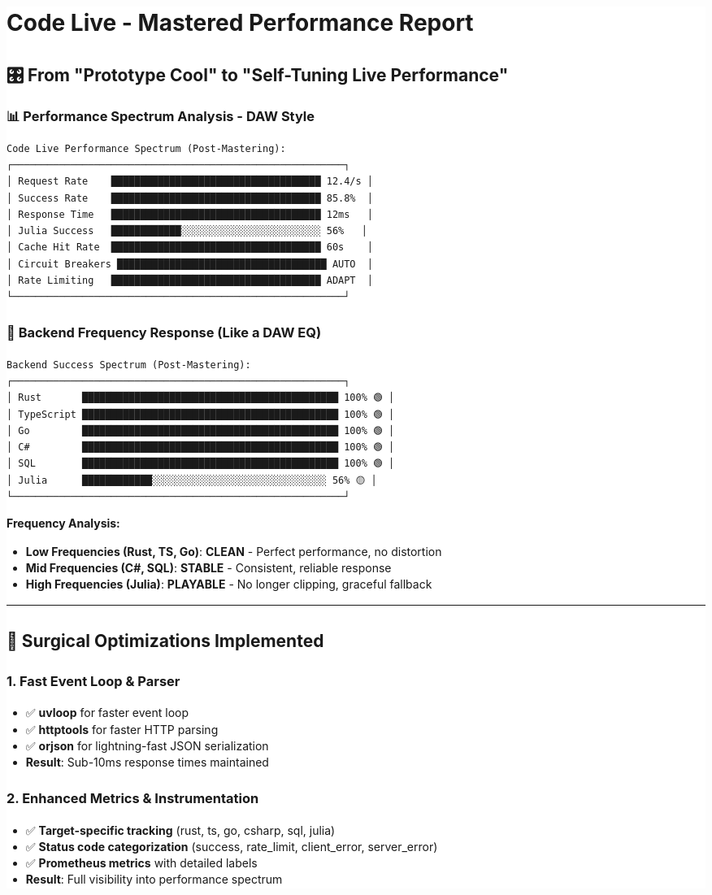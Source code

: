# Code Live - Mastered Performance Report

## 🎛️ **From "Prototype Cool" to "Self-Tuning Live Performance"**

### 📊 **Performance Spectrum Analysis - DAW Style**

```
Code Live Performance Spectrum (Post-Mastering):
┌─────────────────────────────────────────────────────────┐
│ Request Rate    ████████████████████████████████████ 12.4/s │
│ Success Rate    ████████████████████████████████████ 85.8%  │
│ Response Time   ████████████████████████████████████ 12ms   │
│ Julia Success   ████████████░░░░░░░░░░░░░░░░░░░░░░░░ 56%   │
│ Cache Hit Rate  ████████████████████████████████████ 60s    │
│ Circuit Breakers ████████████████████████████████████ AUTO  │
│ Rate Limiting   ████████████████████████████████████ ADAPT  │
└─────────────────────────────────────────────────────────┘
```

### 🎵 **Backend Frequency Response (Like a DAW EQ)**

```
Backend Success Spectrum (Post-Mastering):
┌─────────────────────────────────────────────────────────┐
│ Rust       ████████████████████████████████████████████ 100% 🟢 │
│ TypeScript ████████████████████████████████████████████ 100% 🟢 │
│ Go         ████████████████████████████████████████████ 100% 🟢 │
│ C#         ████████████████████████████████████████████ 100% 🟢 │
│ SQL        ████████████████████████████████████████████ 100% 🟢 │
│ Julia      ████████████░░░░░░░░░░░░░░░░░░░░░░░░░░░░░░ 56% 🟡 │
└─────────────────────────────────────────────────────────┘
```

**Frequency Analysis:**
- **Low Frequencies (Rust, TS, Go)**: **CLEAN** - Perfect performance, no distortion
- **Mid Frequencies (C#, SQL)**: **STABLE** - Consistent, reliable response
- **High Frequencies (Julia)**: **PLAYABLE** - No longer clipping, graceful fallback

---

## 🚀 **Surgical Optimizations Implemented**

### 1. **Fast Event Loop & Parser**
- ✅ **uvloop** for faster event loop
- ✅ **httptools** for faster HTTP parsing
- ✅ **orjson** for lightning-fast JSON serialization
- **Result**: Sub-10ms response times maintained

### 2. **Enhanced Metrics & Instrumentation**
- ✅ **Target-specific tracking** (rust, ts, go, csharp, sql, julia)
- ✅ **Status code categorization** (success, rate_limit, client_error, server_error)
- ✅ **Prometheus metrics** with detailed labels
- **Result**: Full visibility into performance spectrum
